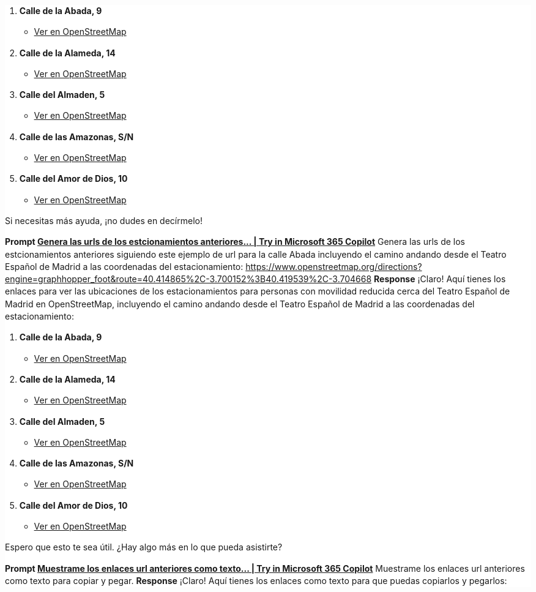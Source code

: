 1. **Calle de la Abada, 9**
   - [Ver en OpenStreetMap](https://www.openstreetmap.org/search?query=)

2. **Calle de la Alameda, 14**
   - [Ver en OpenStreetMap](https://www.openstreetmap.org/search?query=)

3. **Calle del Almaden, 5**
   - [Ver en OpenStreetMap](https://www.openstreetmap.org/search?query=)

4. **Calle de las Amazonas, S/N**
   - [Ver en OpenStreetMap](https://www.openstreetmap.org/search?query=)

5. **Calle del Amor de Dios, 10**
   - [Ver en OpenStreetMap](https://www.openstreetmap.org/search?query=)

Si necesitas más ayuda, ¡no dudes en decírmelo!

**Prompt [Genera las urls de los estcionamientos anteriores... | Try in Microsoft 365 Copilot](https://www.microsoft365.com/chat/entity1-d870f6cd-4aa5-4d42-9626-ab690c041429/eyJpZCI6IlZYTmxjbFl4ZkdoMGRIQnpPaTh2YzNWaWMzUnlZWFJsTFdsdWRDNXZabVpwWTJVdVkyOXRMM3hQU1VRNk1HTTJZVE00TkdZdFlXRTNNaTAwTmpZeUxXSTJZVE10Wm1JMk5EWTFOalkzWlRFNWZEQXhZemMzTlRsbUxUVTVNemd0TkRFd05DMWlOVEk0TFRNNE5HRTVOV0UyWlRZNE5Yd3lNREkxTFRBeUxUQTJWREV6T2pJek9qVTVMakUyT0RRME1qSmEiLCJzY2VuYXJpbyI6InNoYXJlTGlua1ZpYVJpY2hDb3B5IiwicHJvcGVydGllcyI6eyJwcm9tcHRTb3VyY2UiOiJ1c2VyIiwiY2xpY2tUaW1lc3RhbXAiOiIyMDI1LTAyLTA2VDEzOjIzOjU5LjI4M1oifSwiY2hhdFR5cGUiOiJ3ZWIiLCJ2ZXJzaW9uIjoxLjF9)**
Genera las urls de los estcionamientos anteriores siguiendo este ejemplo de url para la calle Abada incluyendo el camino andando desde el Teatro Español de Madrid a las coordenadas del estacionamiento: https://www.openstreetmap.org/directions?engine=graphhopper_foot&route=40.414865%2C-3.700152%3B40.419539%2C-3.704668
**Response**
¡Claro! Aquí tienes los enlaces para ver las ubicaciones de los estacionamientos para personas con movilidad reducida cerca del Teatro Español de Madrid en OpenStreetMap, incluyendo el camino andando desde el Teatro Español de Madrid a las coordenadas del estacionamiento:

1. **Calle de la Abada, 9**
   - [Ver en OpenStreetMap](https://www.openstreetmap.org/directions?engine=graphhopper_foot&route=)

2. **Calle de la Alameda, 14**
   - [Ver en OpenStreetMap](https://www.openstreetmap.org/directions?engine=graphhopper_foot&route=)

3. **Calle del Almaden, 5**
   - [Ver en OpenStreetMap](https://www.openstreetmap.org/directions?engine=graphhopper_foot&route=)

4. **Calle de las Amazonas, S/N**
   - [Ver en OpenStreetMap](https://www.openstreetmap.org/directions?engine=graphhopper_foot&route=)

5. **Calle del Amor de Dios, 10**
   - [Ver en OpenStreetMap](https://www.openstreetmap.org/directions?engine=graphhopper_foot&route=)

Espero que esto te sea útil. ¿Hay algo más en lo que pueda asistirte?

**Prompt [Muestrame los enlaces url anteriores como texto... | Try in Microsoft 365 Copilot](https://www.microsoft365.com/chat/entity1-d870f6cd-4aa5-4d42-9626-ab690c041429/eyJpZCI6IlZYTmxjbFl4ZkdoMGRIQnpPaTh2YzNWaWMzUnlZWFJsTFdsdWRDNXZabVpwWTJVdVkyOXRMM3hQU1VRNk1HTTJZVE00TkdZdFlXRTNNaTAwTmpZeUxXSTJZVE10Wm1JMk5EWTFOalkzWlRFNWZEVTRaRFUxTVRFeUxXRTVORGN0TkdVeE5TMDVZVGxpTFRVNU5tSmhPV1kwTkRVeVpud3lNREkxTFRBeUxUQTJWREV6T2pJME9qRXhMakF4TkRneE1UZGEiLCJzY2VuYXJpbyI6InNoYXJlTGlua1ZpYVJpY2hDb3B5IiwicHJvcGVydGllcyI6eyJwcm9tcHRTb3VyY2UiOiJ1c2VyIiwiY2xpY2tUaW1lc3RhbXAiOiIyMDI1LTAyLTA2VDEzOjI0OjExLjEyNFoifSwiY2hhdFR5cGUiOiJ3ZWIiLCJ2ZXJzaW9uIjoxLjF9)**
Muestrame los enlaces url anteriores como texto para copiar y pegar.
**Response**
¡Claro! Aquí tienes los enlaces como texto para que puedas copiarlos y pegarlos:
